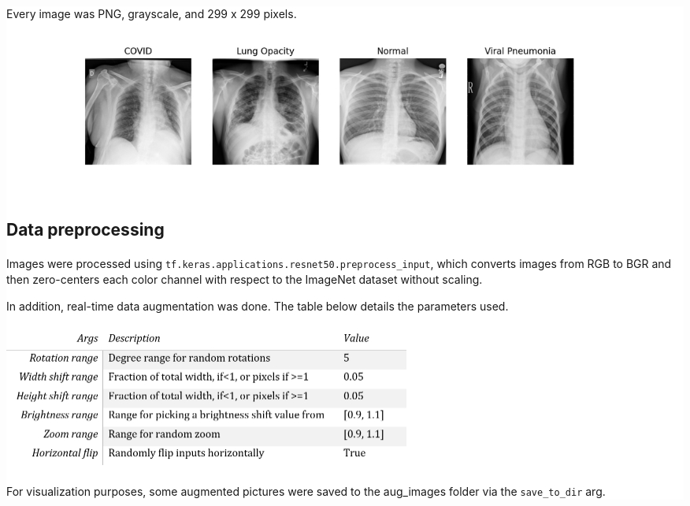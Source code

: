 
Every image was PNG, grayscale, and 299 x 299 pixels. 

<img height="200" src="figures/dataset_images.png" width="800"/>

## Data preprocessing

Images were processed using `tf.keras.applications.resnet50.preprocess_input`, which converts images from RGB to BGR 
and then zero-centers each color channel with respect to the ImageNet dataset without scaling.

In addition, real-time data augmentation was done. The table below details the parameters used.

<img height="180.5" src="figures/aug_parameters_summary.png" width="509"/>

For visualization purposes, some augmented pictures were saved to the aug_images folder via the `save_to_dir` arg.
